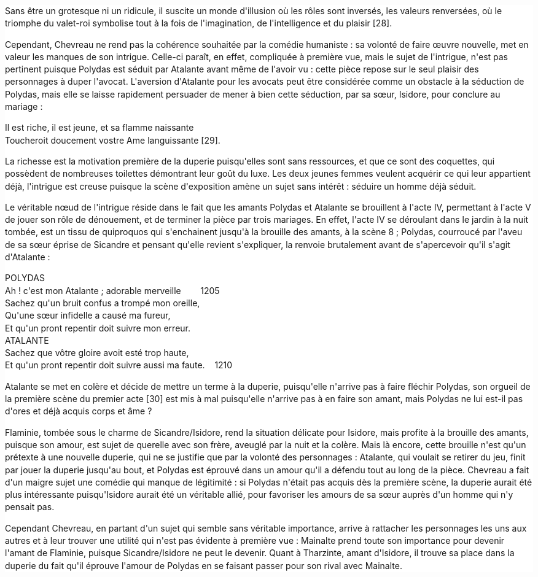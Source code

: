 
Sans être un grotesque ni un ridicule, il suscite un monde d'illusion où les rôles sont inversés, les valeurs renversées, où le triomphe du valet-roi symbolise tout à la fois de l'imagination, de l'intelligence et du plaisir [28].

Cependant, Chevreau ne rend pas la cohérence souhaitée par la comédie humaniste : sa volonté de faire œuvre nouvelle, met en valeur les manques de son intrigue. Celle-ci paraît, en effet, compliquée à première vue, mais le sujet de l'intrigue, n'est pas pertinent puisque Polydas est séduit par Atalante avant même de l'avoir vu : cette pièce repose sur le seul plaisir des personnages à duper l'avocat. L'aversion d'Atalante pour les avocats peut être considérée comme un obstacle à la séduction de Polydas, mais elle se laisse rapidement persuader de mener à bien cette séduction, par sa sœur, Isidore, pour conclure au mariage :

Il est riche, il est jeune, et sa flamme naissante  
Toucheroit doucement vostre Ame languissante [29].  

La richesse est la motivation première de la duperie puisqu'elles sont sans ressources, et que ce sont des coquettes, qui possèdent de nombreuses toilettes démontrant leur goût du luxe. Les deux jeunes femmes veulent acquérir ce qui leur appartient déjà, l'intrigue est creuse puisque la scène d'exposition amène un sujet sans intérêt : séduire un homme déjà séduit.

Le véritable nœud de l'intrigue réside dans le fait que les amants Polydas et Atalante se brouillent à l'acte IV, permettant à l'acte V de jouer son rôle de dénouement, et de terminer la pièce par trois mariages. En effet, l'acte IV se déroulant dans le jardin à la nuit tombée, est un tissu de quiproquos qui s'enchainent jusqu'à la brouille des amants, à la scène 8 ; Polydas, courroucé par l'aveu de sa sœur éprise de Sicandre et pensant qu'elle revient s'expliquer, la renvoie brutalement avant de s'apercevoir qu'il s'agit d'Atalante :

POLYDAS  
Ah ! c'est mon Atalante ; adorable merveille        1205  
Sachez qu'un bruit confus a trompé mon oreille,  
Qu'une sœur infidelle a causé ma fureur,  
Et qu'un pront repentir doit suivre mon erreur.  
ATALANTE  
Sachez que vôtre gloire avoit esté trop haute,  
Et qu'un pront repentir doit suivre aussi ma faute.    1210  

Atalante se met en colère et décide de mettre un terme à la duperie, puisqu'elle n'arrive pas à faire fléchir Polydas, son orgueil de la première scène du premier acte [30] est mis à mal puisqu'elle n'arrive pas à en faire son amant, mais Polydas ne lui est-il pas d'ores et déjà acquis corps et âme ?

Flaminie, tombée sous le charme de Sicandre/Isidore, rend la situation délicate pour Isidore, mais profite à la brouille des amants, puisque son amour, est sujet de querelle avec son frère, aveuglé par la nuit et la colère. Mais là encore, cette brouille n'est qu'un prétexte à une nouvelle duperie, qui ne se justifie que par la volonté des personnages : Atalante, qui voulait se retirer du jeu, finit par jouer la duperie jusqu'au bout, et Polydas est éprouvé dans un amour qu'il a défendu tout au long de la pièce. Chevreau a fait d'un maigre sujet une comédie qui manque de légitimité : si Polydas n'était pas acquis dès la première scène, la duperie aurait été plus intéressante puisqu'Isidore aurait été un véritable allié, pour favoriser les amours de sa sœur auprès d'un homme qui n'y pensait pas.

Cependant Chevreau, en partant d'un sujet qui semble sans véritable importance, arrive à rattacher les personnages les uns aux autres et à leur trouver une utilité qui n'est pas évidente à première vue : Mainalte prend toute son importance pour devenir l'amant de Flaminie, puisque Sicandre/Isidore ne peut le devenir. Quant à Tharzinte, amant d'Isidore, il trouve sa place dans la duperie du fait qu'il éprouve l'amour de Polydas en se faisant passer pour son rival avec Mainalte.
